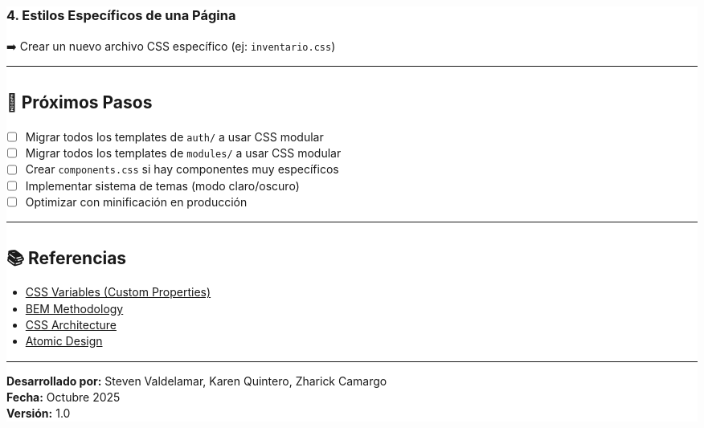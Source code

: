 ### 4. Estilos Específicos de una Página
➡️ Crear un nuevo archivo CSS específico (ej: `inventario.css`)

---

## 🚀 Próximos Pasos

- [ ] Migrar todos los templates de `auth/` a usar CSS modular
- [ ] Migrar todos los templates de `modules/` a usar CSS modular
- [ ] Crear `components.css` si hay componentes muy específicos
- [ ] Implementar sistema de temas (modo claro/oscuro)
- [ ] Optimizar con minificación en producción

---

## 📚 Referencias

- [CSS Variables (Custom Properties)](https://developer.mozilla.org/es/docs/Web/CSS/Using_CSS_custom_properties)
- [BEM Methodology](http://getbem.com/)
- [CSS Architecture](https://www.smashingmagazine.com/2016/05/real-life-responsive-web-design/)
- [Atomic Design](https://bradfrost.com/blog/post/atomic-web-design/)

---

**Desarrollado por:** Steven Valdelamar, Karen Quintero, Zharick Camargo  
**Fecha:** Octubre 2025  
**Versión:** 1.0
